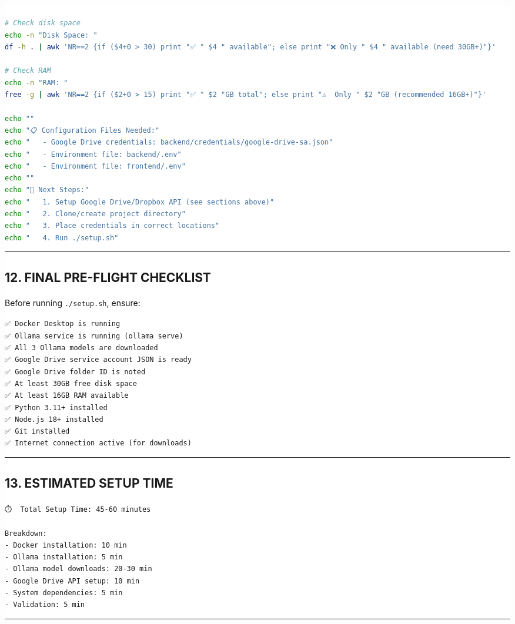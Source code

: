 ```bash

# Check disk space
echo -n "Disk Space: "
df -h . | awk 'NR==2 {if ($4+0 > 30) print "✅ " $4 " available"; else print "❌ Only " $4 " available (need 30GB+)"}'

# Check RAM
echo -n "RAM: "
free -g | awk 'NR==2 {if ($2+0 > 15) print "✅ " $2 "GB total"; else print "⚠️  Only " $2 "GB (recommended 16GB+)"}'

echo ""
echo "📋 Configuration Files Needed:"
echo "   - Google Drive credentials: backend/credentials/google-drive-sa.json"
echo "   - Environment file: backend/.env"
echo "   - Environment file: frontend/.env"
echo ""
echo "📝 Next Steps:"
echo "   1. Setup Google Drive/Dropbox API (see sections above)"
echo "   2. Clone/create project directory"
echo "   3. Place credentials in correct locations"
echo "   4. Run ./setup.sh"
```

---

## **12. FINAL PRE-FLIGHT CHECKLIST**

Before running `./setup.sh`, ensure:

```
✅ Docker Desktop is running
✅ Ollama service is running (ollama serve)
✅ All 3 Ollama models are downloaded
✅ Google Drive service account JSON is ready
✅ Google Drive folder ID is noted
✅ At least 30GB free disk space
✅ At least 16GB RAM available
✅ Python 3.11+ installed
✅ Node.js 18+ installed
✅ Git installed
✅ Internet connection active (for downloads)
```

---

## **13. ESTIMATED SETUP TIME**

```
⏱️  Total Setup Time: 45-60 minutes

Breakdown:
- Docker installation: 10 min
- Ollama installation: 5 min
- Ollama model downloads: 20-30 min
- Google Drive API setup: 10 min
- System dependencies: 5 min
- Validation: 5 min
```

---